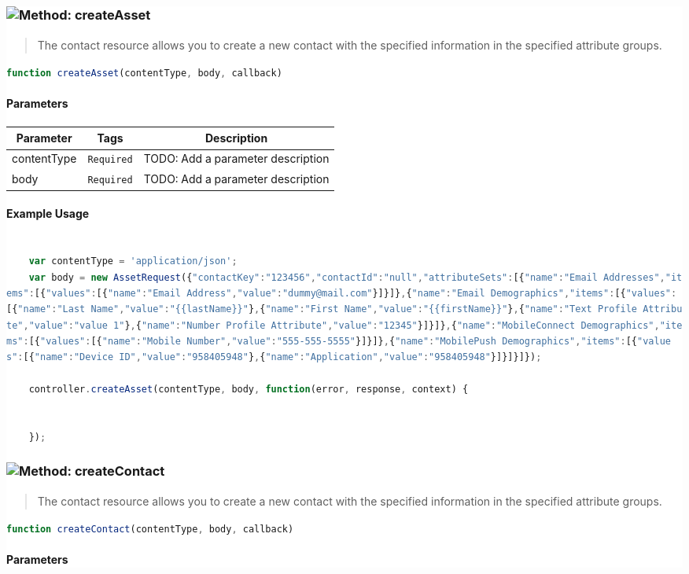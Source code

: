 

### <a name="create_asset"></a>![Method: ](https://apidocs.io/img/method.png ".SFMCAssetsController.createAsset") createAsset

> The contact resource allows you to create a new contact with the specified information in the specified attribute groups.


```javascript
function createAsset(contentType, body, callback)
```
#### Parameters

| Parameter | Tags | Description |
|-----------|------|-------------|
| contentType |  ``` Required ```  | TODO: Add a parameter description |
| body |  ``` Required ```  | TODO: Add a parameter description |



#### Example Usage

```javascript

    var contentType = 'application/json';
    var body = new AssetRequest({"contactKey":"123456","contactId":"null","attributeSets":[{"name":"Email Addresses","items":[{"values":[{"name":"Email Address","value":"dummy@mail.com"}]}]},{"name":"Email Demographics","items":[{"values":[{"name":"Last Name","value":"{{lastName}}"},{"name":"First Name","value":"{{firstName}}"},{"name":"Text Profile Attribute","value":"value 1"},{"name":"Number Profile Attribute","value":"12345"}]}]},{"name":"MobileConnect Demographics","items":[{"values":[{"name":"Mobile Number","value":"555-555-5555"}]}]},{"name":"MobilePush Demographics","items":[{"values":[{"name":"Device ID","value":"958405948"},{"name":"Application","value":"958405948"}]}]}]});

    controller.createAsset(contentType, body, function(error, response, context) {

    
    });
```



### <a name="create_contact"></a>![Method: ](https://apidocs.io/img/method.png ".SFMCAssetsController.createContact") createContact

> The contact resource allows you to create a new contact with the specified information in the specified attribute groups.


```javascript
function createContact(contentType, body, callback)
```
#### Parameters
